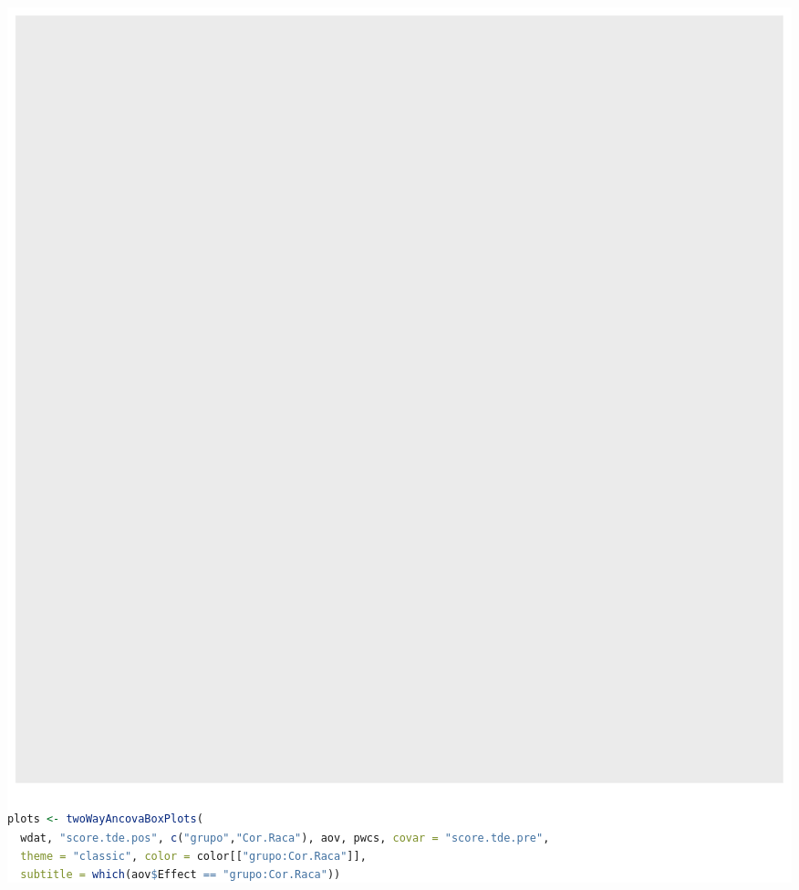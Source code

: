 ![](aov-wordgen-score.tde-Serie-8-ano_files/figure-gfm/unnamed-chunk-91-1.png)

``` r
plots <- twoWayAncovaBoxPlots(
  wdat, "score.tde.pos", c("grupo","Cor.Raca"), aov, pwcs, covar = "score.tde.pre",
  theme = "classic", color = color[["grupo:Cor.Raca"]],
  subtitle = which(aov$Effect == "grupo:Cor.Raca"))
```

